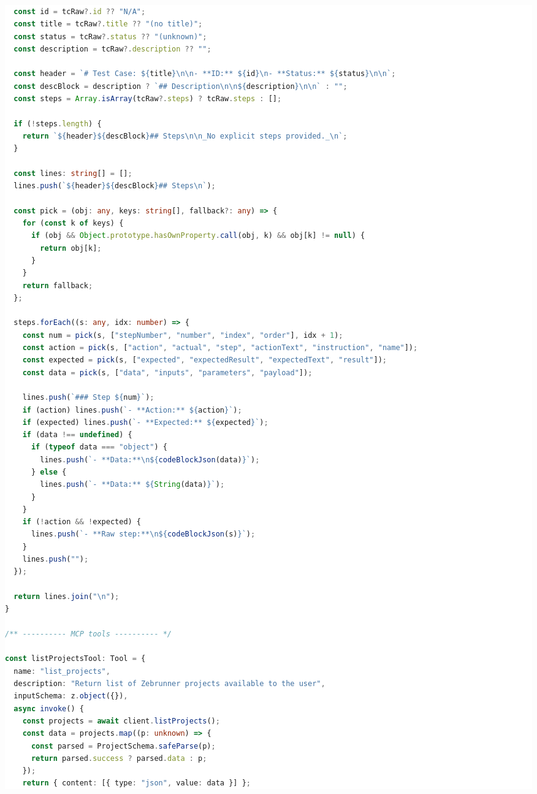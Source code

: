 ```ts
  const id = tcRaw?.id ?? "N/A";
  const title = tcRaw?.title ?? "(no title)";
  const status = tcRaw?.status ?? "(unknown)";
  const description = tcRaw?.description ?? "";

  const header = `# Test Case: ${title}\n\n- **ID:** ${id}\n- **Status:** ${status}\n\n`;
  const descBlock = description ? `## Description\n\n${description}\n\n` : "";
  const steps = Array.isArray(tcRaw?.steps) ? tcRaw.steps : [];

  if (!steps.length) {
    return `${header}${descBlock}## Steps\n\n_No explicit steps provided._\n`;
  }

  const lines: string[] = [];
  lines.push(`${header}${descBlock}## Steps\n`);

  const pick = (obj: any, keys: string[], fallback?: any) => {
    for (const k of keys) {
      if (obj && Object.prototype.hasOwnProperty.call(obj, k) && obj[k] != null) {
        return obj[k];
      }
    }
    return fallback;
  };

  steps.forEach((s: any, idx: number) => {
    const num = pick(s, ["stepNumber", "number", "index", "order"], idx + 1);
    const action = pick(s, ["action", "actual", "step", "actionText", "instruction", "name"]);
    const expected = pick(s, ["expected", "expectedResult", "expectedText", "result"]);
    const data = pick(s, ["data", "inputs", "parameters", "payload"]);

    lines.push(`### Step ${num}`);
    if (action) lines.push(`- **Action:** ${action}`);
    if (expected) lines.push(`- **Expected:** ${expected}`);
    if (data !== undefined) {
      if (typeof data === "object") {
        lines.push(`- **Data:**\n${codeBlockJson(data)}`);
      } else {
        lines.push(`- **Data:** ${String(data)}`);
      }
    }
    if (!action && !expected) {
      lines.push(`- **Raw step:**\n${codeBlockJson(s)}`);
    }
    lines.push("");
  });

  return lines.join("\n");
}

/** ---------- MCP tools ---------- */

const listProjectsTool: Tool = {
  name: "list_projects",
  description: "Return list of Zebrunner projects available to the user",
  inputSchema: z.object({}),
  async invoke() {
    const projects = await client.listProjects();
    const data = projects.map((p: unknown) => {
      const parsed = ProjectSchema.safeParse(p);
      return parsed.success ? parsed.data : p;
    });
    return { content: [{ type: "json", value: data }] };
```